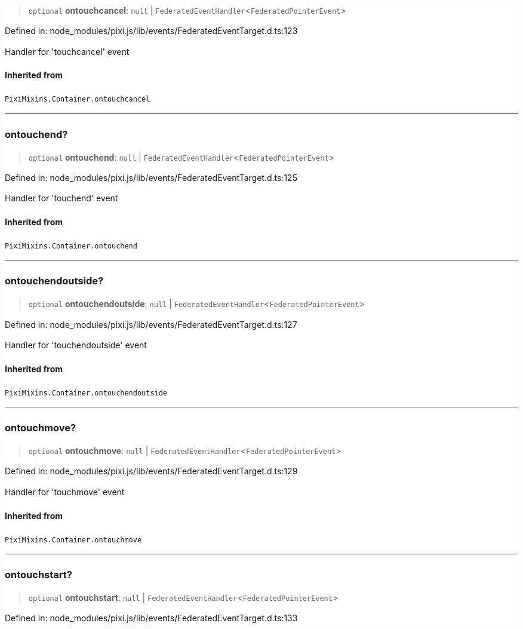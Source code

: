 > `optional` **ontouchcancel**: `null` \| `FederatedEventHandler`\<`FederatedPointerEvent`\>

Defined in: node\_modules/pixi.js/lib/events/FederatedEventTarget.d.ts:123

Handler for 'touchcancel' event

#### Inherited from

`PixiMixins.Container.ontouchcancel`

***

### ontouchend?

> `optional` **ontouchend**: `null` \| `FederatedEventHandler`\<`FederatedPointerEvent`\>

Defined in: node\_modules/pixi.js/lib/events/FederatedEventTarget.d.ts:125

Handler for 'touchend' event

#### Inherited from

`PixiMixins.Container.ontouchend`

***

### ontouchendoutside?

> `optional` **ontouchendoutside**: `null` \| `FederatedEventHandler`\<`FederatedPointerEvent`\>

Defined in: node\_modules/pixi.js/lib/events/FederatedEventTarget.d.ts:127

Handler for 'touchendoutside' event

#### Inherited from

`PixiMixins.Container.ontouchendoutside`

***

### ontouchmove?

> `optional` **ontouchmove**: `null` \| `FederatedEventHandler`\<`FederatedPointerEvent`\>

Defined in: node\_modules/pixi.js/lib/events/FederatedEventTarget.d.ts:129

Handler for 'touchmove' event

#### Inherited from

`PixiMixins.Container.ontouchmove`

***

### ontouchstart?

> `optional` **ontouchstart**: `null` \| `FederatedEventHandler`\<`FederatedPointerEvent`\>

Defined in: node\_modules/pixi.js/lib/events/FederatedEventTarget.d.ts:133
